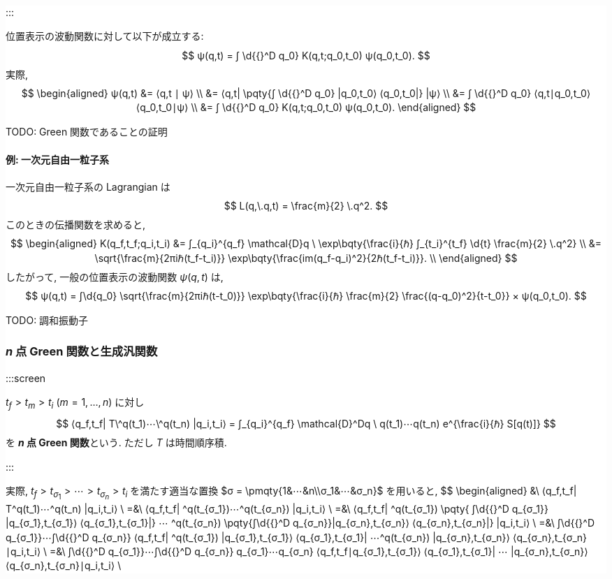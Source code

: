 :::

位置表示の波動関数に対して以下が成立する:
$$
ψ(q,t) = ∫ \d{{}^D q_0} K(q,t;q_0,t_0) ψ(q_0,t_0).
$$
実際,
$$
\begin{aligned}
  ψ(q,t) &= ⟨q,t ∣ ψ⟩ \\
    &= ⟨q,t| \pqty{∫ \d{{}^D q_0} |q_0,t_0⟩ ⟨q_0,t_0|} |ψ⟩ \\
    &= ∫ \d{{}^D q_0} ⟨q,t∣q_0,t_0⟩ ⟨q_0,t_0∣ψ⟩ \\
    &= ∫ \d{{}^D q_0} K(q,t;q_0,t_0) ψ(q_0,t_0).
\end{aligned}
$$

TODO: Green 関数であることの証明

#### 例: 一次元自由一粒子系

一次元自由一粒子系の Lagrangian は
$$
L(q,\.q,t) = \frac{m}{2} \.q^2.
$$
このときの伝播関数を求めると,
$$
\begin{aligned}
  K(q_f,t_f;q_i,t_i)
    &= ∫_{q_i}^{q_f} \mathcal{D}q \ \exp\bqty{\frac{i}{ℏ} ∫_{t_i}^{t_f} \d{t} \frac{m}{2} \.q^2} \\
    &= \sqrt{\frac{m}{2πiℏ(t_f-t_i)}} \exp\bqty{\frac{im(q_f-q_i)^2}{2ℏ(t_f-t_i)}}. \\
\end{aligned}
$$
したがって, 一般の位置表示の波動関数 $ψ(q,t)$ は,
$$
ψ(q,t) = ∫\d{q_0} \sqrt{\frac{m}{2πiℏ(t-t_0)}} \exp\bqty{\frac{i}{ℏ} \frac{m}{2} \frac{(q-q_0)^2}{t-t_0}} × ψ(q_0,t_0).
$$

TODO: 調和振動子

### $n$ 点 Green 関数と生成汎関数

:::screen

$t_f>t_m>t_i$ ($m=1,…,n$) に対し
$$
⟨q_f,t_f| T\^q(t_1)⋯\^q(t_n) |q_i,t_i⟩ = ∫_{q_i}^{q_f} \mathcal{D}^Dq \ q(t_1)⋯q(t_n) e^{\frac{i}{ℏ} S[q(t)]}
$$
を **$n$ 点 Green 関数**という. ただし $T$ は時間順序積.

:::

実際, $t_f>t_{σ_1}>⋯>t_{σ_n}>t_i$ を満たす適当な置換 $σ = \pmqty{1&⋯&n\\σ_1&⋯&σ_n}$ を用いると,
$$
\begin{aligned}
   &\ ⟨q_f,t_f| T\^q(t_1)⋯\^q(t_n) |q_i,t_i⟩ \\
  =&\ ⟨q_f,t_f| \^q(t_{σ_1})⋯\^q(t_{σ_n}) |q_i,t_i⟩ \\
  =&\ ⟨q_f,t_f| \^q(t_{σ_1}) \pqty{ ∫\d{{}^D q_{σ_1}} |q_{σ_1},t_{σ_1}⟩ ⟨q_{σ_1},t_{σ_1}|} ⋯ \^q(t_{σ_n}) \pqty{∫\d{{}^D q_{σ_n}}|q_{σ_n},t_{σ_n}⟩ ⟨q_{σ_n},t_{σ_n}|} |q_i,t_i⟩ \\
  =&\ ∫\d{{}^D q_{σ_1}}⋯∫\d{{}^D q_{σ_n}} ⟨q_f,t_f| \^q(t_{σ_1}) |q_{σ_1},t_{σ_1}⟩ ⟨q_{σ_1},t_{σ_1}| ⋯\^q(t_{σ_n}) |q_{σ_n},t_{σ_n}⟩ ⟨q_{σ_n},t_{σ_n}∣q_i,t_i⟩ \\
  =&\ ∫\d{{}^D q_{σ_1}}⋯∫\d{{}^D q_{σ_n}} q_{σ_1}⋯q_{σ_n} ⟨q_f,t_f∣q_{σ_1},t_{σ_1}⟩ ⟨q_{σ_1},t_{σ_1}| ⋯ |q_{σ_n},t_{σ_n}⟩ ⟨q_{σ_n},t_{σ_n}∣q_i,t_i⟩ \\

[^norm]: ノルム $|⟨ψ∣ψ⟩|^2$ が有限値に収束するときに限る. 例えば後述の位置の固有状態 $|q⟩$ のノルムは発散する: $⟨q∣q⟩=δ^D(q-q)=δ^D(0)$.